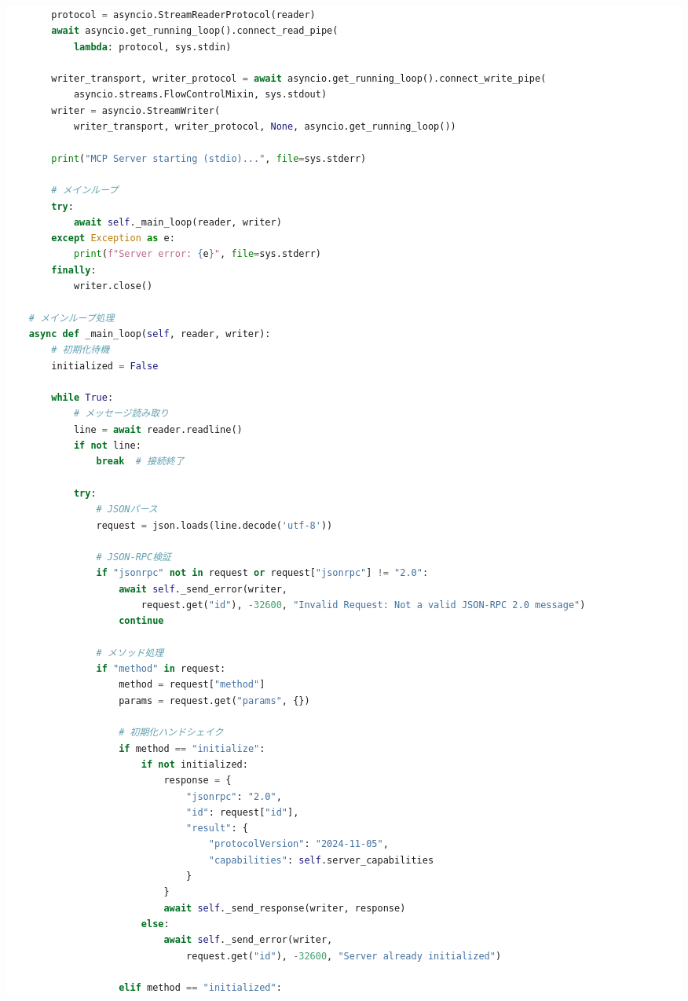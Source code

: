```python
        protocol = asyncio.StreamReaderProtocol(reader)
        await asyncio.get_running_loop().connect_read_pipe(
            lambda: protocol, sys.stdin)
        
        writer_transport, writer_protocol = await asyncio.get_running_loop().connect_write_pipe(
            asyncio.streams.FlowControlMixin, sys.stdout)
        writer = asyncio.StreamWriter(
            writer_transport, writer_protocol, None, asyncio.get_running_loop())
        
        print("MCP Server starting (stdio)...", file=sys.stderr)
        
        # メインループ
        try:
            await self._main_loop(reader, writer)
        except Exception as e:
            print(f"Server error: {e}", file=sys.stderr)
        finally:
            writer.close()
    
    # メインループ処理
    async def _main_loop(self, reader, writer):
        # 初期化待機
        initialized = False
        
        while True:
            # メッセージ読み取り
            line = await reader.readline()
            if not line:
                break  # 接続終了
                
            try:
                # JSONパース
                request = json.loads(line.decode('utf-8'))
                
                # JSON-RPC検証
                if "jsonrpc" not in request or request["jsonrpc"] != "2.0":
                    await self._send_error(writer, 
                        request.get("id"), -32600, "Invalid Request: Not a valid JSON-RPC 2.0 message")
                    continue
                
                # メソッド処理
                if "method" in request:
                    method = request["method"]
                    params = request.get("params", {})
                    
                    # 初期化ハンドシェイク
                    if method == "initialize":
                        if not initialized:
                            response = {
                                "jsonrpc": "2.0",
                                "id": request["id"],
                                "result": {
                                    "protocolVersion": "2024-11-05",
                                    "capabilities": self.server_capabilities
                                }
                            }
                            await self._send_response(writer, response)
                        else:
                            await self._send_error(writer, 
                                request.get("id"), -32600, "Server already initialized")
                                
                    elif method == "initialized":
```